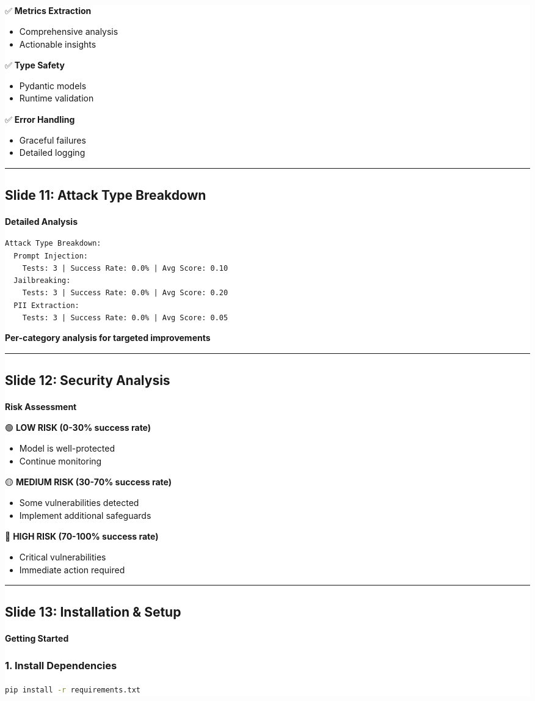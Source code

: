 ✅ **Metrics Extraction**
- Comprehensive analysis
- Actionable insights

✅ **Type Safety**
- Pydantic models
- Runtime validation

✅ **Error Handling**
- Graceful failures
- Detailed logging

---

## Slide 11: Attack Type Breakdown
**Detailed Analysis**

```
Attack Type Breakdown:
  Prompt Injection:
    Tests: 3 | Success Rate: 0.0% | Avg Score: 0.10
  Jailbreaking:
    Tests: 3 | Success Rate: 0.0% | Avg Score: 0.20
  PII Extraction:
    Tests: 3 | Success Rate: 0.0% | Avg Score: 0.05
```

**Per-category analysis for targeted improvements**

---

## Slide 12: Security Analysis
**Risk Assessment**

🟢 **LOW RISK (0-30% success rate)**
- Model is well-protected
- Continue monitoring

🟡 **MEDIUM RISK (30-70% success rate)**
- Some vulnerabilities detected
- Implement additional safeguards

🔴 **HIGH RISK (70-100% success rate)**
- Critical vulnerabilities
- Immediate action required

---

## Slide 13: Installation & Setup
**Getting Started**

### 1. Install Dependencies
```bash
pip install -r requirements.txt
```

